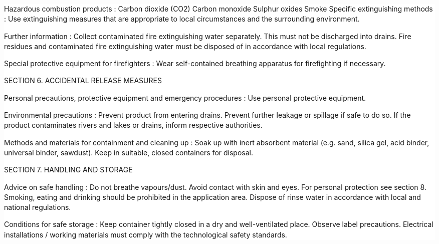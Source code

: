 Hazardous combustion 
products 
:  Carbon dioxide (CO2) 
Carbon monoxide 
Sulphur oxides 
Smoke 
Specific extinguishing 
methods 
: Use extinguishing measures that are appropriate to local 
circumstances and the surrounding environment. 
 
Further information 
: Collect contaminated fire extinguishing water separately. This 
must not be discharged into drains. 
Fire residues and contaminated fire extinguishing water must 
be disposed of in accordance with local regulations. 
 
Special protective equipment 
for firefighters 
: Wear self-contained breathing apparatus for firefighting if 
necessary. 
 
 
SECTION 6. ACCIDENTAL RELEASE MEASURES 
 
Personal precautions, 
protective equipment and 
emergency procedures 
: Use personal protective equipment. 
 
Environmental precautions 
: Prevent product from entering drains. 
Prevent further leakage or spillage if safe to do so. 
If the product contaminates rivers and lakes or drains, inform 
respective authorities. 
 
Methods and materials for 
containment and cleaning up 
: Soak up with inert absorbent material (e.g. sand, silica gel, 
acid binder, universal binder, sawdust). 
Keep in suitable, closed containers for disposal. 
 
 
 
SECTION 7. HANDLING AND STORAGE 
 
Advice on safe handling 
: Do not breathe vapours/dust. 
Avoid contact with skin and eyes. 
For personal protection see section 8. 
Smoking, eating and drinking should be prohibited in the 
application area. 
Dispose of rinse water in accordance with local and national 
regulations. 
 
Conditions for safe storage 
: Keep container tightly closed in a dry and well-ventilated 
place. 
Observe label precautions. 
Electrical installations / working materials must comply with 
the technological safety standards. 
 